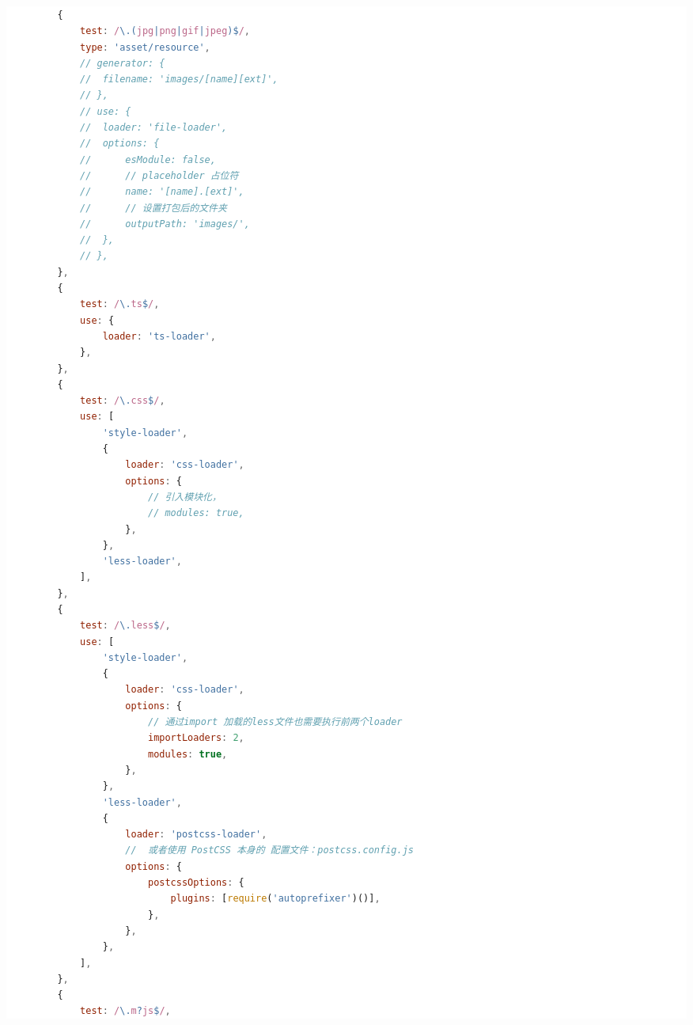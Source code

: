    ```javascript
   			{
   				test: /\.(jpg|png|gif|jpeg)$/,
   				type: 'asset/resource',
   				// generator: {
   				// 	filename: 'images/[name][ext]',
   				// },
   				// use: {
   				// 	loader: 'file-loader',
   				// 	options: {
   				// 		esModule: false,
   				// 		// placeholder 占位符
   				// 		name: '[name].[ext]',
   				// 		// 设置打包后的文件夹
   				// 		outputPath: 'images/',
   				// 	},
   				// },
   			},
   			{
   				test: /\.ts$/,
   				use: {
   					loader: 'ts-loader',
   				},
   			},
   			{
   				test: /\.css$/,
   				use: [
   					'style-loader',
   					{
   						loader: 'css-loader',
   						options: {
   							// 引入模块化，
   							// modules: true,
   						},
   					},
   					'less-loader',
   				],
   			},
   			{
   				test: /\.less$/,
   				use: [
   					'style-loader',
   					{
   						loader: 'css-loader',
   						options: {
   							// 通过import 加载的less文件也需要执行前两个loader
   							importLoaders: 2,
   							modules: true,
   						},
   					},
   					'less-loader',
   					{
   						loader: 'postcss-loader',
   						//  或者使用 PostCSS 本身的 配置文件：postcss.config.js
   						options: {
   							postcssOptions: {
   								plugins: [require('autoprefixer')()],
   							},
   						},
   					},
   				],
   			},
   			{
   				test: /\.m?js$/,
   ```
